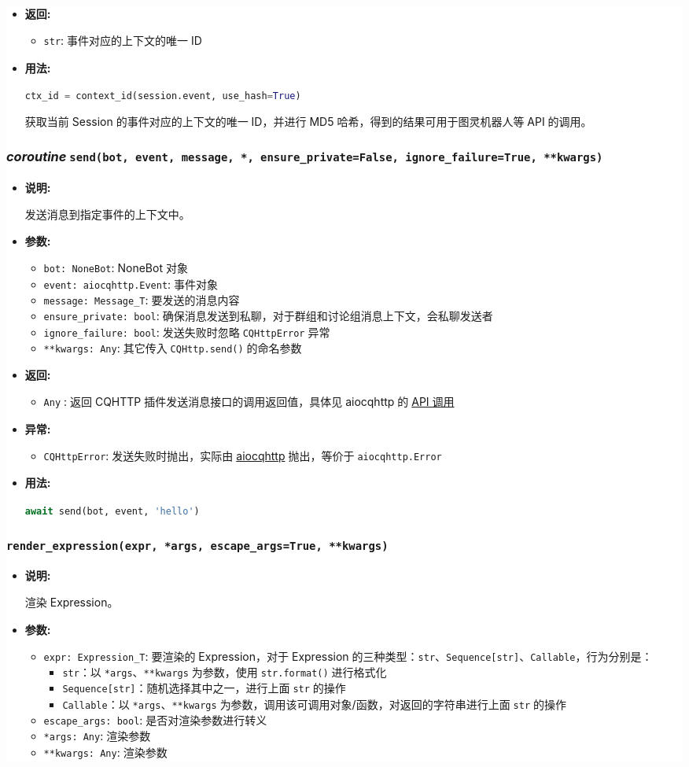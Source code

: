- **返回:**

  - `str`: 事件对应的上下文的唯一 ID

- **用法:**

  ```python
  ctx_id = context_id(session.event, use_hash=True)
  ```

  获取当前 Session 的事件对应的上下文的唯一 ID，并进行 MD5 哈希，得到的结果可用于图灵机器人等 API 的调用。

### _coroutine_ `send(bot, event, message, *, ensure_private=False, ignore_failure=True, **kwargs)`

- **说明:**

  发送消息到指定事件的上下文中。

- **参数:**

  - `bot: NoneBot`: NoneBot 对象
  - `event: aiocqhttp.Event`: 事件对象
  - `message: Message_T`: 要发送的消息内容
  - `ensure_private: bool`: 确保消息发送到私聊，对于群组和讨论组消息上下文，会私聊发送者
  - `ignore_failure: bool`: 发送失败时忽略 `CQHttpError` 异常
  - `**kwargs: Any`: 其它传入 `CQHttp.send()` 的命名参数

- **返回:**

  - `Any` <Badge text="1.1.0+"/>: 返回 CQHTTP 插件发送消息接口的调用返回值，具体见 aiocqhttp 的 [API 调用](https://github.com/richardchien/python-aiocqhttp#api-%E8%B0%83%E7%94%A8)

- **异常:**

  - `CQHttpError`: 发送失败时抛出，实际由 [aiocqhttp] 抛出，等价于 `aiocqhttp.Error`

- **用法:**

  ```python
  await send(bot, event, 'hello')
  ```

### `render_expression(expr, *args, escape_args=True, **kwargs)`

- **说明:**

  渲染 Expression。

- **参数:**

  - `expr: Expression_T`: 要渲染的 Expression，对于 Expression 的三种类型：`str`、`Sequence[str]`、`Callable`，行为分别是：
    - `str`：以 `*args`、`**kwargs` 为参数，使用 `str.format()` 进行格式化
    - `Sequence[str]`：随机选择其中之一，进行上面 `str` 的操作
    - `Callable`：以 `*args`、`**kwargs` 为参数，调用该可调用对象/函数，对返回的字符串进行上面 `str` 的操作
  - `escape_args: bool`: 是否对渲染参数进行转义
  - `*args: Any`: 渲染参数
  - `**kwargs: Any`: 渲染参数


[aiocqhttp]: https://github.com/richardchien/python-aiocqhttp/